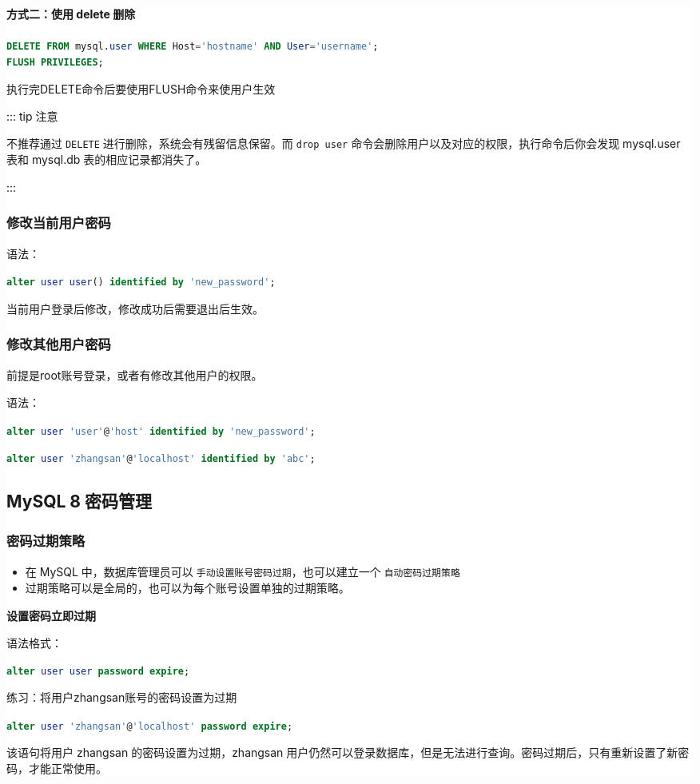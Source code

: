 #### 方式二：使用 delete 删除

```sql
DELETE FROM mysql.user WHERE Host='hostname' AND User='username';
FLUSH PRIVILEGES;
```
执行完DELETE命令后要使用FLUSH命令来使用户生效

::: tip 注意

不推荐通过 `DELETE` 进行删除，系统会有残留信息保留。而 `drop user` 命令会删除用户以及对应的权限，执行命令后你会发现 mysql.user 表和 mysql.db 表的相应记录都消失了。

:::

### 修改当前用户密码

语法：

```sql
alter user user() identified by 'new_password';
```
当前用户登录后修改，修改成功后需要退出后生效。

### 修改其他用户密码

前提是root账号登录，或者有修改其他用户的权限。

语法：
```sql
alter user 'user'@'host' identified by 'new_password';
```

```sql
alter user 'zhangsan'@'localhost' identified by 'abc';
```

## MySQL 8 密码管理


### 密码过期策略
* 在 MySQL 中，数据库管理员可以 `手动设置账号密码过期`，也可以建立一个 `自动密码过期策略`
* 过期策略可以是全局的，也可以为每个账号设置单独的过期策略。

**设置密码立即过期**

语法格式：
```sql
alter user user password expire;
```
练习：将用户zhangsan账号的密码设置为过期

```sql
alter user 'zhangsan'@'localhost' password expire;
```

该语句将用户 zhangsan 的密码设置为过期，zhangsan 用户仍然可以登录数据库，但是无法进行查询。密码过期后，只有重新设置了新密码，才能正常使用。
